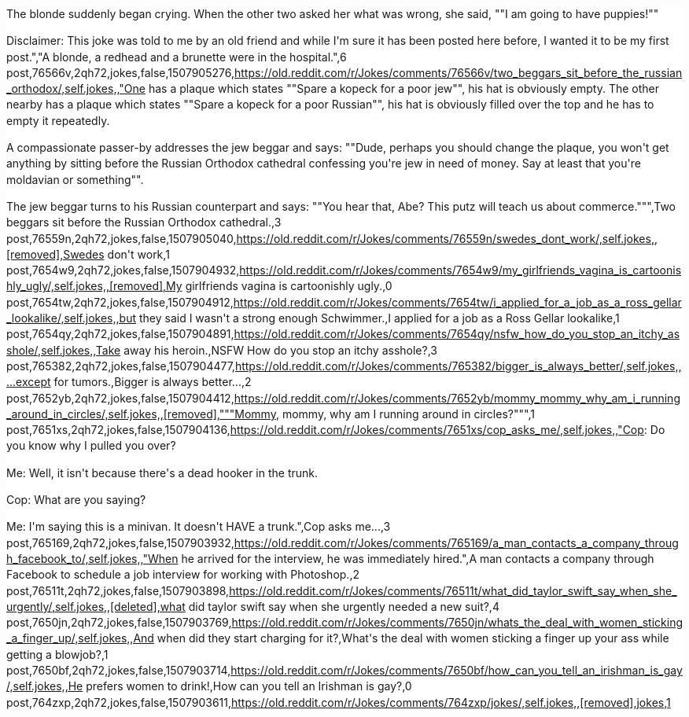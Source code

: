 The blonde suddenly began crying. When the other two asked her what was wrong, she said, ""I am going to have puppies!""



Disclaimer: This joke was told to me by an old friend and while I'm sure it has been posted here before, I wanted it to be my first post.","A blonde, a redhead and a brunette were in the hospital.",6
post,76566v,2qh72,jokes,false,1507905276,https://old.reddit.com/r/Jokes/comments/76566v/two_beggars_sit_before_the_russian_orthodox/,self.jokes,,"One has a plaque which states ""Spare a kopeck for a poor jew"", his hat is obviously empty. The other nearby has a plaque which states ""Spare a kopeck for a poor Russian"", his hat is obviously filled over the top and he has to empty it repeatedly.

A compassionate passer-by addresses the jew beggar and says: ""Dude, perhaps you should change the plaque, you won't get anything by sitting before the Russian Orthodox cathedral confessing you're jew in need of money. Say at least that you're moldavian or something"".

The jew beggar turns to his Russian counterpart and says: ""You hear that, Abe? This putz will teach us about commerce.""",Two beggars sit before the Russian Orthodox cathedral.,3
post,76559n,2qh72,jokes,false,1507905040,https://old.reddit.com/r/Jokes/comments/76559n/swedes_dont_work/,self.jokes,,[removed],Swedes don't work,1
post,7654w9,2qh72,jokes,false,1507904932,https://old.reddit.com/r/Jokes/comments/7654w9/my_girlfriends_vagina_is_cartoonishly_ugly/,self.jokes,,[removed],My girlfriends vagina is cartoonishly ugly.,0
post,7654tw,2qh72,jokes,false,1507904912,https://old.reddit.com/r/Jokes/comments/7654tw/i_applied_for_a_job_as_a_ross_gellar_lookalike/,self.jokes,,but they said I wasn't a strong enough Schwimmer.,I applied for a job as a Ross Gellar lookalike,1
post,7654qy,2qh72,jokes,false,1507904891,https://old.reddit.com/r/Jokes/comments/7654qy/nsfw_how_do_you_stop_an_itchy_asshole/,self.jokes,,Take away his heroin.,NSFW How do you stop an itchy asshole?,3
post,765382,2qh72,jokes,false,1507904477,https://old.reddit.com/r/Jokes/comments/765382/bigger_is_always_better/,self.jokes,,...except for tumors.,Bigger is always better...,2
post,7652yb,2qh72,jokes,false,1507904412,https://old.reddit.com/r/Jokes/comments/7652yb/mommy_mommy_why_am_i_running_around_in_circles/,self.jokes,,[removed],"""Mommy, mommy, why am I running around in circles?""",1
post,7651xs,2qh72,jokes,false,1507904136,https://old.reddit.com/r/Jokes/comments/7651xs/cop_asks_me/,self.jokes,,"Cop: Do you know why I pulled you over?

Me: Well, it isn't because there's a dead hooker in the trunk.

Cop: What are you saying?

Me: I'm saying this is a minivan. It doesn't HAVE a trunk.",Cop asks me...,3
post,765169,2qh72,jokes,false,1507903932,https://old.reddit.com/r/Jokes/comments/765169/a_man_contacts_a_company_through_facebook_to/,self.jokes,,"When he arrived for the interview, he was immediately hired.",A man contacts a company through Facebook to schedule a job interview for working with Photoshop.,2
post,76511t,2qh72,jokes,false,1507903898,https://old.reddit.com/r/Jokes/comments/76511t/what_did_taylor_swift_say_when_she_urgently/,self.jokes,,[deleted],what did taylor swift say when she urgently needed a new suit?,4
post,7650jn,2qh72,jokes,false,1507903769,https://old.reddit.com/r/Jokes/comments/7650jn/whats_the_deal_with_women_sticking_a_finger_up/,self.jokes,,And when did they start charging for it?,What's the deal with women sticking a finger up your ass while getting a blowjob?,1
post,7650bf,2qh72,jokes,false,1507903714,https://old.reddit.com/r/Jokes/comments/7650bf/how_can_you_tell_an_irishman_is_gay/,self.jokes,,He prefers women to drink!,How can you tell an Irishman is gay?,0
post,764zxp,2qh72,jokes,false,1507903611,https://old.reddit.com/r/Jokes/comments/764zxp/jokes/,self.jokes,,[removed],jokes,1
